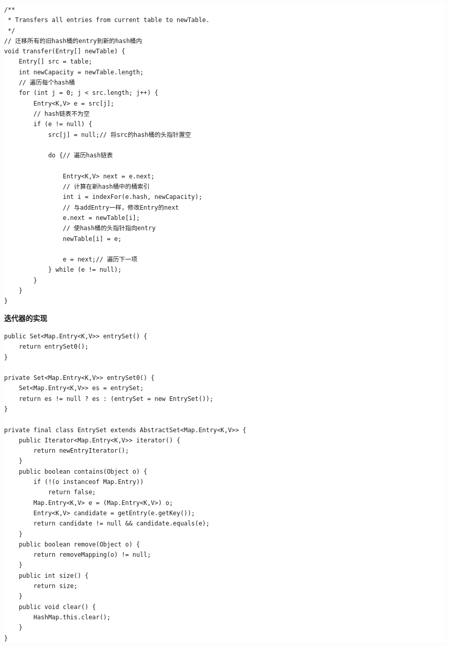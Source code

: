     /**
     * Transfers all entries from current table to newTable.
     */
	// 迁移所有的旧hash桶的entry到新的hash桶内
    void transfer(Entry[] newTable) {
        Entry[] src = table;
        int newCapacity = newTable.length;
		// 遍历每个hash桶
        for (int j = 0; j < src.length; j++) {
            Entry<K,V> e = src[j];
			// hash链表不为空
            if (e != null) {
                src[j] = null;// 将src的hash桶的头指针置空

                do {// 遍历hash链表

                    Entry<K,V> next = e.next;
					// 计算在新hash桶中的桶索引
                    int i = indexFor(e.hash, newCapacity);
					// 与addEntry一样，修改Entry的next
                    e.next = newTable[i];
					// 使hash桶的头指针指向entry
                    newTable[i] = e;
                    
					e = next;// 遍历下一项
                } while (e != null);
            }
        }
    }

**迭代器的实现**

    public Set<Map.Entry<K,V>> entrySet() {
        return entrySet0();
    }

    private Set<Map.Entry<K,V>> entrySet0() {
        Set<Map.Entry<K,V>> es = entrySet;
        return es != null ? es : (entrySet = new EntrySet());
    }

    private final class EntrySet extends AbstractSet<Map.Entry<K,V>> {
        public Iterator<Map.Entry<K,V>> iterator() {
            return newEntryIterator();
        }
        public boolean contains(Object o) {
            if (!(o instanceof Map.Entry))
                return false;
            Map.Entry<K,V> e = (Map.Entry<K,V>) o;
            Entry<K,V> candidate = getEntry(e.getKey());
            return candidate != null && candidate.equals(e);
        }
        public boolean remove(Object o) {
            return removeMapping(o) != null;
        }
        public int size() {
            return size;
        }
        public void clear() {
            HashMap.this.clear();
        }
    }
